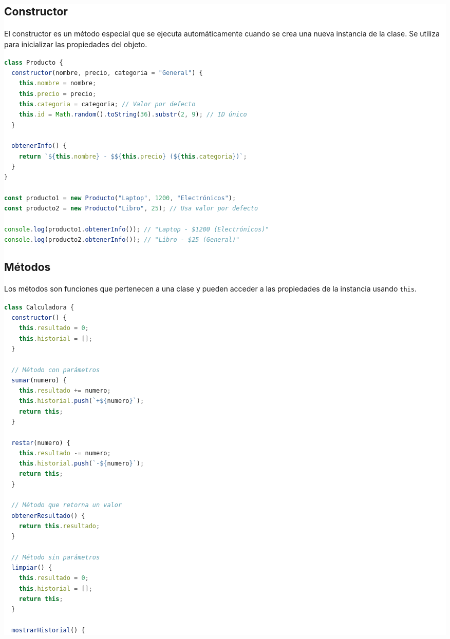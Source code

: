 ## Constructor

El constructor es un método especial que se ejecuta automáticamente cuando se crea una nueva instancia de la clase. Se utiliza para inicializar las propiedades del objeto.

```javascript
class Producto {
  constructor(nombre, precio, categoria = "General") {
    this.nombre = nombre;
    this.precio = precio;
    this.categoria = categoria; // Valor por defecto
    this.id = Math.random().toString(36).substr(2, 9); // ID único
  }
  
  obtenerInfo() {
    return `${this.nombre} - $${this.precio} (${this.categoria})`;
  }
}

const producto1 = new Producto("Laptop", 1200, "Electrónicos");
const producto2 = new Producto("Libro", 25); // Usa valor por defecto

console.log(producto1.obtenerInfo()); // "Laptop - $1200 (Electrónicos)"
console.log(producto2.obtenerInfo()); // "Libro - $25 (General)"
```

## Métodos

Los métodos son funciones que pertenecen a una clase y pueden acceder a las propiedades de la instancia usando `this`.

```javascript
class Calculadora {
  constructor() {
    this.resultado = 0;
    this.historial = [];
  }
  
  // Método con parámetros
  sumar(numero) {
    this.resultado += numero;
    this.historial.push(`+${numero}`);
    return this;
  }
  
  restar(numero) {
    this.resultado -= numero;
    this.historial.push(`-${numero}`);
    return this;
  }
  
  // Método que retorna un valor
  obtenerResultado() {
    return this.resultado;
  }
  
  // Método sin parámetros
  limpiar() {
    this.resultado = 0;
    this.historial = [];
    return this;
  }
  
  mostrarHistorial() {
```